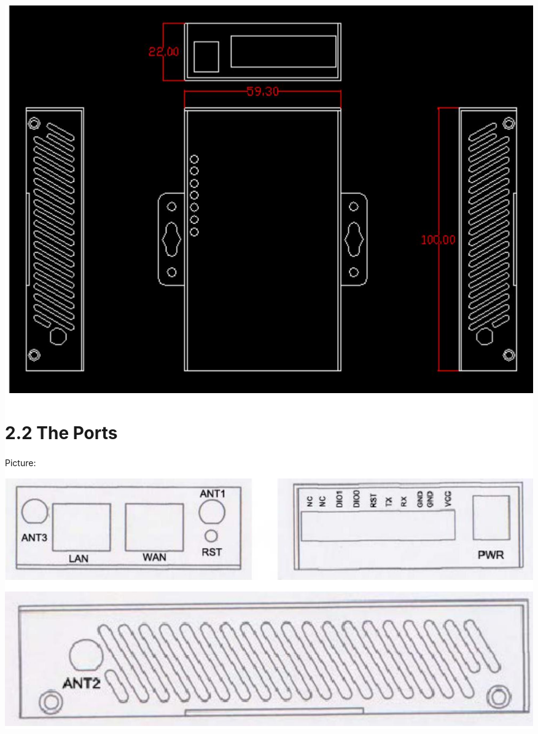 ![](_page_7_Figure_2.jpeg)

# **2.2 The Ports**

Picture:

![](_page_7_Figure_5.jpeg)

![](_page_7_Figure_6.jpeg)
